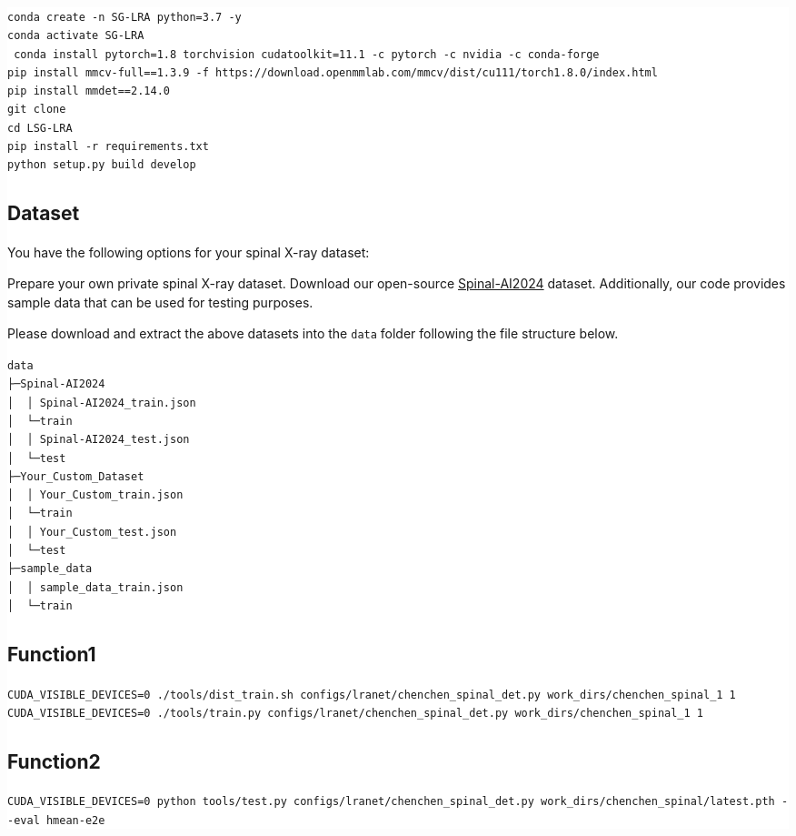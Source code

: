 
```
conda create -n SG-LRA python=3.7 -y
conda activate SG-LRA
 conda install pytorch=1.8 torchvision cudatoolkit=11.1 -c pytorch -c nvidia -c conda-forge
pip install mmcv-full==1.3.9 -f https://download.openmmlab.com/mmcv/dist/cu111/torch1.8.0/index.html
pip install mmdet==2.14.0
git clone 
cd LSG-LRA
pip install -r requirements.txt
python setup.py build develop
```

## Dataset

You have the following options for your spinal X-ray dataset:

Prepare your own private spinal X-ray dataset.
Download our open-source [Spinal-AI2024](https://anonymous.4open.science/r/Spinal-AI2024) dataset.
Additionally, our code provides sample data that can be used for testing purposes.


Please download and extract the above datasets into the `data` folder following the file structure below.
```
data
├─Spinal-AI2024
│  │ Spinal-AI2024_train.json
│  └─train
│  │ Spinal-AI2024_test.json
│  └─test
├─Your_Custom_Dataset
│  │ Your_Custom_train.json
│  └─train
│  │ Your_Custom_test.json
│  └─test
├─sample_data
│  │ sample_data_train.json
│  └─train
```

## Function1
```
CUDA_VISIBLE_DEVICES=0 ./tools/dist_train.sh configs/lranet/chenchen_spinal_det.py work_dirs/chenchen_spinal_1 1
CUDA_VISIBLE_DEVICES=0 ./tools/train.py configs/lranet/chenchen_spinal_det.py work_dirs/chenchen_spinal_1 1
```

## Function2
```
CUDA_VISIBLE_DEVICES=0 python tools/test.py configs/lranet/chenchen_spinal_det.py work_dirs/chenchen_spinal/latest.pth --eval hmean-e2e
```

